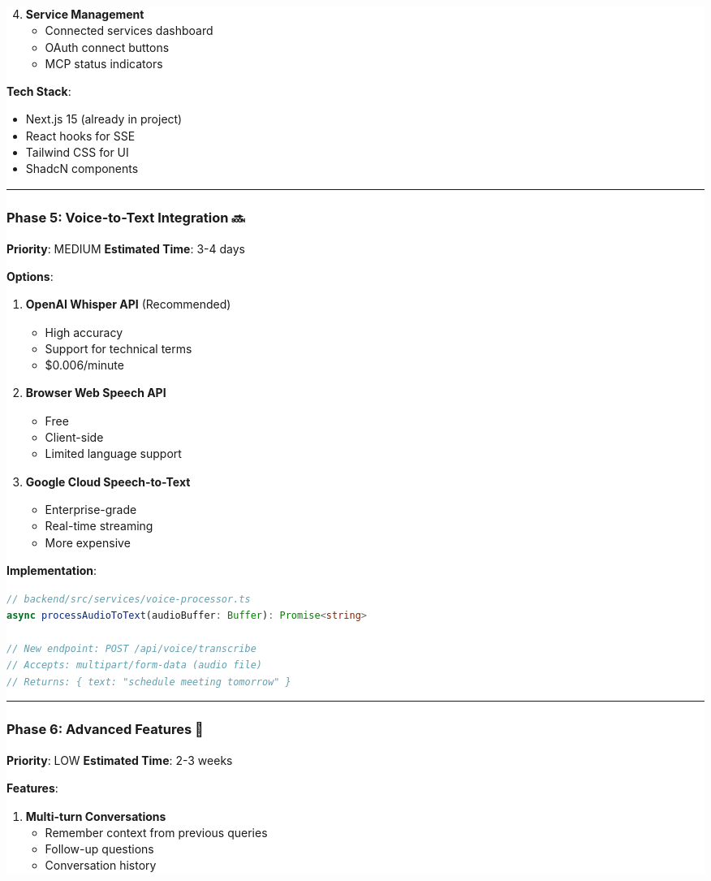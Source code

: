4. **Service Management**
   - Connected services dashboard
   - OAuth connect buttons
   - MCP status indicators

**Tech Stack**:
- Next.js 15 (already in project)
- React hooks for SSE
- Tailwind CSS for UI
- ShadcN components

---

### **Phase 5: Voice-to-Text Integration** 🔜
**Priority**: MEDIUM
**Estimated Time**: 3-4 days

**Options**:
1. **OpenAI Whisper API** (Recommended)
   - High accuracy
   - Support for technical terms
   - $0.006/minute

2. **Browser Web Speech API**
   - Free
   - Client-side
   - Limited language support

3. **Google Cloud Speech-to-Text**
   - Enterprise-grade
   - Real-time streaming
   - More expensive

**Implementation**:
```typescript
// backend/src/services/voice-processor.ts
async processAudioToText(audioBuffer: Buffer): Promise<string>

// New endpoint: POST /api/voice/transcribe
// Accepts: multipart/form-data (audio file)
// Returns: { text: "schedule meeting tomorrow" }
```

---

### **Phase 6: Advanced Features** 🔮
**Priority**: LOW
**Estimated Time**: 2-3 weeks

**Features**:
1. **Multi-turn Conversations**
   - Remember context from previous queries
   - Follow-up questions
   - Conversation history
